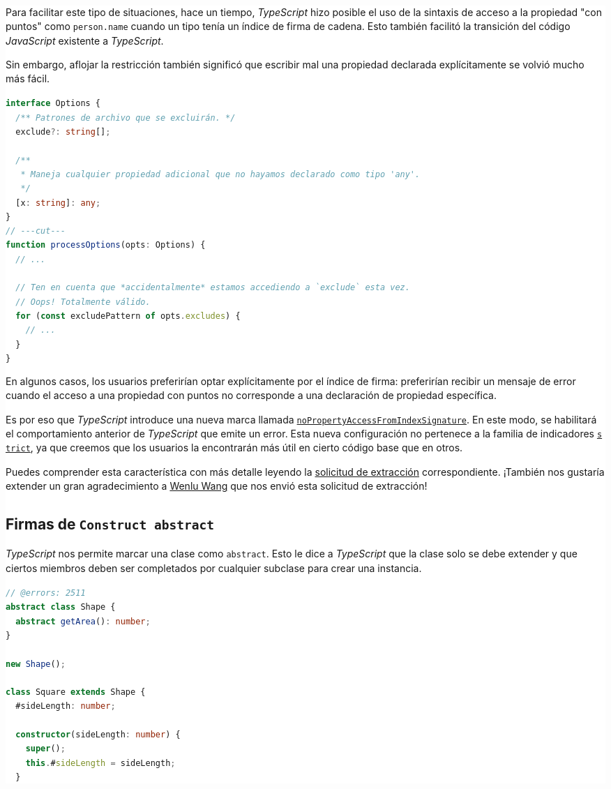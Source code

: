 Para facilitar este tipo de situaciones, hace un tiempo, *TypeScript* hizo posible el uso de la sintaxis de acceso a la propiedad "con puntos" como `person.name` cuando un tipo tenía un índice de firma de cadena.
Esto también facilitó la transición del código *JavaScript* existente a *TypeScript*.

Sin embargo, aflojar la restricción también significó que escribir mal una propiedad declarada explícitamente se volvió mucho más fácil.

```ts twoslash
interface Options {
  /** Patrones de archivo que se excluirán. */
  exclude?: string[];

  /**
   * Maneja cualquier propiedad adicional que no hayamos declarado como tipo 'any'.
   */
  [x: string]: any;
}
// ---cut---
function processOptions(opts: Options) {
  // ...

  // Ten en cuenta que *accidentalmente* estamos accediendo a `exclude` esta vez.
  // Oops! Totalmente válido.
  for (const excludePattern of opts.excludes) {
    // ...
  }
}
```

En algunos casos, los usuarios preferirían optar explícitamente por el índice de firma: preferirían recibir un mensaje de error cuando el acceso a una propiedad con puntos no corresponde a una declaración de propiedad específica.

Es por eso que *TypeScript* introduce una nueva marca llamada [`noPropertyAccessFromIndexSignature`](/tsconfig#noPropertyAccessFromIndexSignature).
En este modo, se habilitará el comportamiento anterior de *TypeScript* que emite un error.
Esta nueva configuración no pertenece a la familia de indicadores [`strict`](/tsconfig#strict), ya que creemos que los usuarios la encontrarán más útil en cierto código base que en otros.

Puedes comprender esta característica con más detalle leyendo la [solicitud de extracción](https://github.com/microsoft/TypeScript/pull/40171/) correspondiente.
¡También nos gustaría extender un gran agradecimiento a [Wenlu Wang](https://github.com/Kingwl) que nos envió esta solicitud de extracción!

## Firmas de `Construct abstract`

*TypeScript* nos permite marcar una clase como `abstract`.
Esto le dice a *TypeScript* que la clase solo se debe extender y que ciertos miembros deben ser completados por cualquier subclase para crear una instancia.

```ts twoslash
// @errors: 2511
abstract class Shape {
  abstract getArea(): number;
}

new Shape();

class Square extends Shape {
  #sideLength: number;

  constructor(sideLength: number) {
    super();
    this.#sideLength = sideLength;
  }

```

  [nombrePropiedad: string]: any;